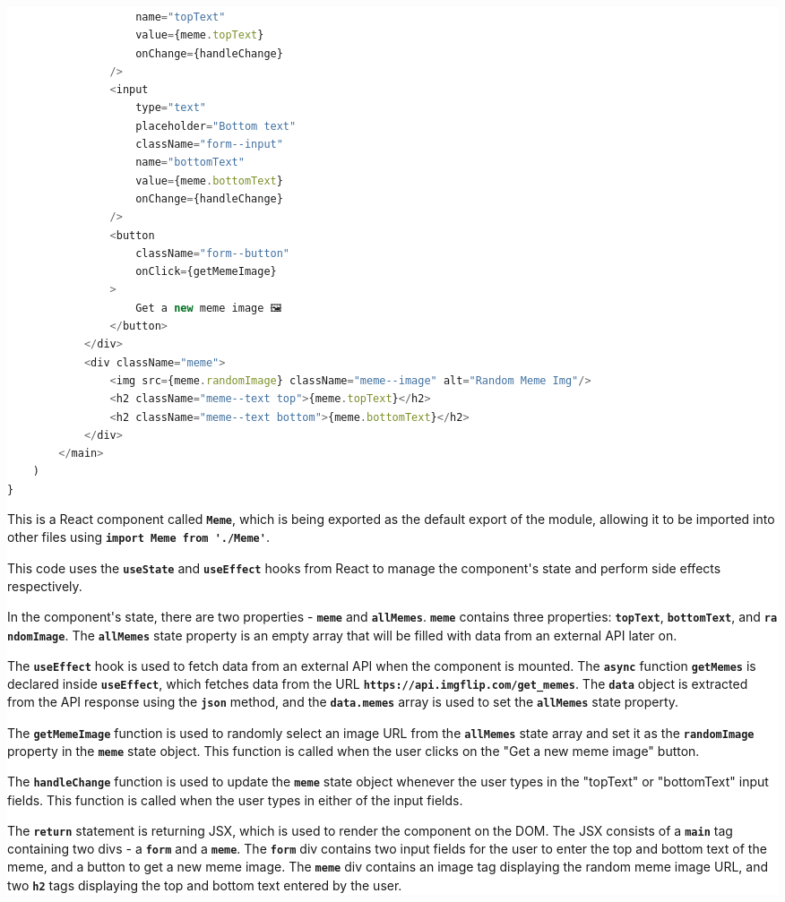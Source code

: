 ```js
                    name="topText"
                    value={meme.topText}
                    onChange={handleChange}
                />
                <input 
                    type="text"
                    placeholder="Bottom text"
                    className="form--input"
                    name="bottomText"
                    value={meme.bottomText}
                    onChange={handleChange}
                />
                <button 
                    className="form--button"
                    onClick={getMemeImage}
                >
                    Get a new meme image 🖼
                </button>
            </div>
            <div className="meme">
                <img src={meme.randomImage} className="meme--image" alt="Random Meme Img"/>
                <h2 className="meme--text top">{meme.topText}</h2>
                <h2 className="meme--text bottom">{meme.bottomText}</h2>
            </div>
        </main>
    )
}
```

This is a React component called **`Meme`**, which is being exported as the default export of the module, allowing it to be imported into other files using **`import Meme from './Meme'`**.

This code uses the **`useState`** and **`useEffect`** hooks from React to manage the component's state and perform side effects respectively.

In the component's state, there are two properties - **`meme`** and **`allMemes`**. **`meme`** contains three properties: **`topText`**, **`bottomText`**, and **`randomImage`**. The **`allMemes`** state property is an empty array that will be filled with data from an external API later on.

The **`useEffect`** hook is used to fetch data from an external API when the component is mounted. The **`async`** function **`getMemes`** is declared inside **`useEffect`**, which fetches data from the URL **`https://api.imgflip.com/get_memes`**. The **`data`** object is extracted from the API response using the **`json`** method, and the **`data.memes`** array is used to set the **`allMemes`** state property.

The **`getMemeImage`** function is used to randomly select an image URL from the **`allMemes`** state array and set it as the **`randomImage`** property in the **`meme`** state object. This function is called when the user clicks on the "Get a new meme image" button.

The **`handleChange`** function is used to update the **`meme`** state object whenever the user types in the "topText" or "bottomText" input fields. This function is called when the user types in either of the input fields.

The **`return`** statement is returning JSX, which is used to render the component on the DOM. The JSX consists of a **`main`** tag containing two divs - a **`form`** and a **`meme`**. The **`form`** div contains two input fields for the user to enter the top and bottom text of the meme, and a button to get a new meme image. The **`meme`** div contains an image tag displaying the random meme image URL, and two **`h2`** tags displaying the top and bottom text entered by the user.
